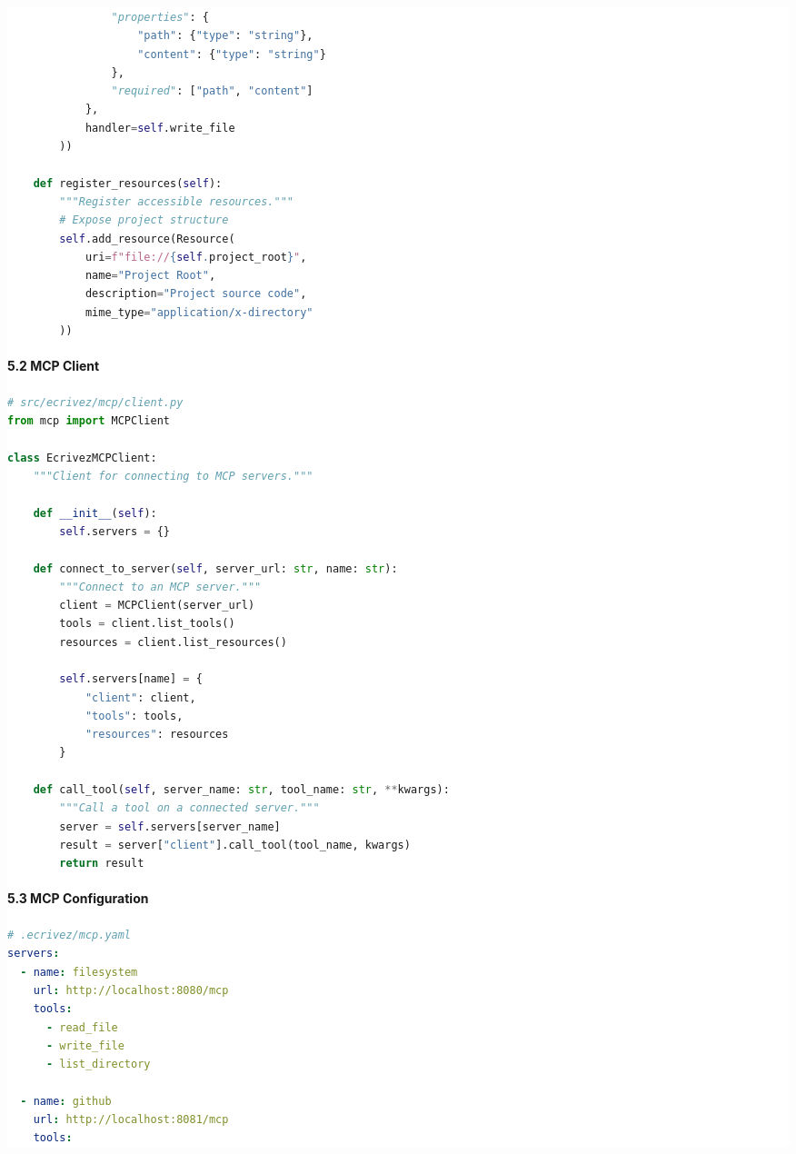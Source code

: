 ```python
                "properties": {
                    "path": {"type": "string"},
                    "content": {"type": "string"}
                },
                "required": ["path", "content"]
            },
            handler=self.write_file
        ))
    
    def register_resources(self):
        """Register accessible resources."""
        # Expose project structure
        self.add_resource(Resource(
            uri=f"file://{self.project_root}",
            name="Project Root",
            description="Project source code",
            mime_type="application/x-directory"
        ))
```

#### 5.2 MCP Client
```python
# src/ecrivez/mcp/client.py
from mcp import MCPClient

class EcrivezMCPClient:
    """Client for connecting to MCP servers."""
    
    def __init__(self):
        self.servers = {}
    
    def connect_to_server(self, server_url: str, name: str):
        """Connect to an MCP server."""
        client = MCPClient(server_url)
        tools = client.list_tools()
        resources = client.list_resources()
        
        self.servers[name] = {
            "client": client,
            "tools": tools,
            "resources": resources
        }
    
    def call_tool(self, server_name: str, tool_name: str, **kwargs):
        """Call a tool on a connected server."""
        server = self.servers[server_name]
        result = server["client"].call_tool(tool_name, kwargs)
        return result
```

#### 5.3 MCP Configuration
```yaml
# .ecrivez/mcp.yaml
servers:
  - name: filesystem
    url: http://localhost:8080/mcp
    tools:
      - read_file
      - write_file
      - list_directory
  
  - name: github
    url: http://localhost:8081/mcp
    tools:
```